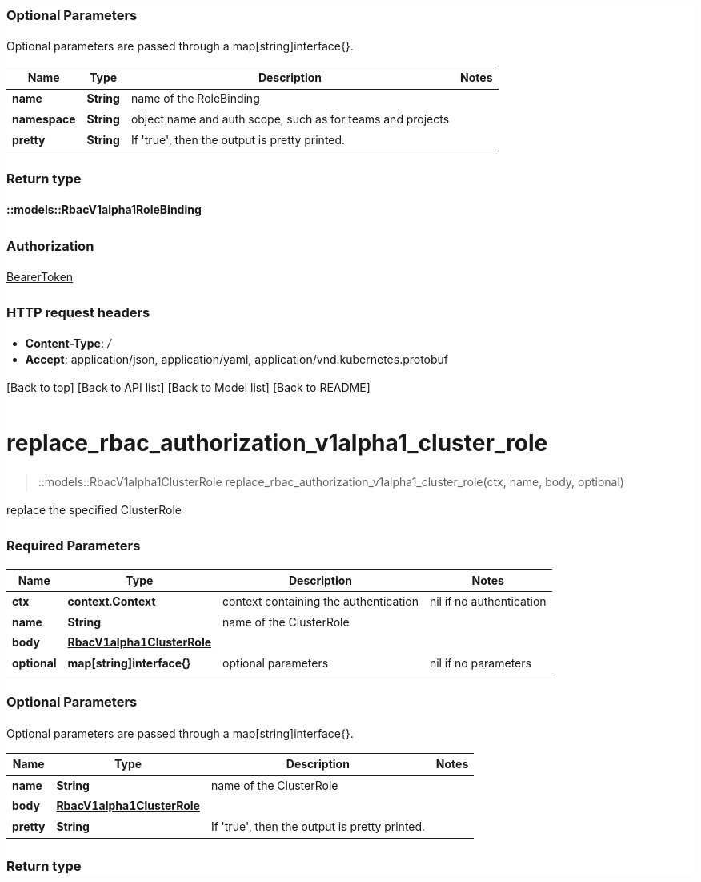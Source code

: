 ### Optional Parameters
Optional parameters are passed through a map[string]interface{}.

Name | Type | Description  | Notes
------------- | ------------- | ------------- | -------------
 **name** | **String**| name of the RoleBinding | 
 **namespace** | **String**| object name and auth scope, such as for teams and projects | 
 **pretty** | **String**| If &#39;true&#39;, then the output is pretty printed. | 

### Return type

[**::models::RbacV1alpha1RoleBinding**](io.k8s.kubernetes.pkg.apis.rbac.v1alpha1.RoleBinding.md)

### Authorization

[BearerToken](../README.md#BearerToken)

### HTTP request headers

 - **Content-Type**: */*
 - **Accept**: application/json, application/yaml, application/vnd.kubernetes.protobuf

[[Back to top]](#) [[Back to API list]](../README.md#documentation-for-api-endpoints) [[Back to Model list]](../README.md#documentation-for-models) [[Back to README]](../README.md)

# **replace_rbac_authorization_v1alpha1_cluster_role**
> ::models::RbacV1alpha1ClusterRole replace_rbac_authorization_v1alpha1_cluster_role(ctx, name, body, optional)


replace the specified ClusterRole

### Required Parameters

Name | Type | Description  | Notes
------------- | ------------- | ------------- | -------------
 **ctx** | **context.Context** | context containing the authentication | nil if no authentication
  **name** | **String**| name of the ClusterRole | 
  **body** | [**RbacV1alpha1ClusterRole**](RbacV1alpha1ClusterRole.md)|  | 
 **optional** | **map[string]interface{}** | optional parameters | nil if no parameters

### Optional Parameters
Optional parameters are passed through a map[string]interface{}.

Name | Type | Description  | Notes
------------- | ------------- | ------------- | -------------
 **name** | **String**| name of the ClusterRole | 
 **body** | [**RbacV1alpha1ClusterRole**](RbacV1alpha1ClusterRole.md)|  | 
 **pretty** | **String**| If &#39;true&#39;, then the output is pretty printed. | 

### Return type

